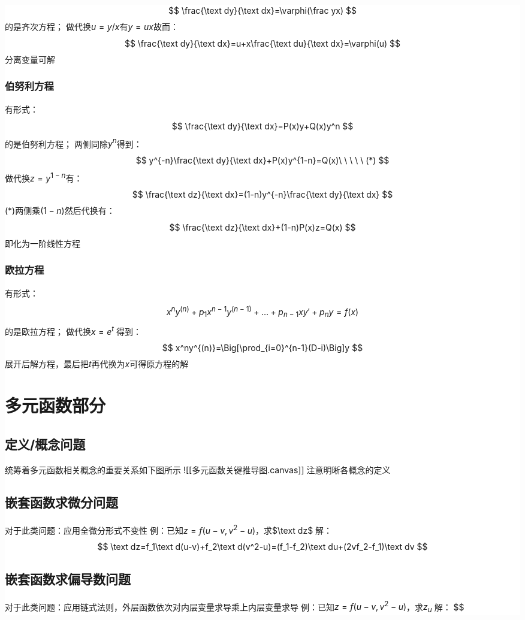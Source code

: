 $$
\frac{\text dy}{\text dx}=\varphi(\frac yx)
$$
的是齐次方程；
做代换$u=y/x$有$y=ux$故而：
$$
\frac{\text dy}{\text dx}=u+x\frac{\text du}{\text dx}=\varphi(u)
$$
分离变量可解
### 伯努利方程
有形式：
$$
\frac{\text dy}{\text dx}=P(x)y+Q(x)y^n
$$
的是伯努利方程；
两侧同除$y^n$得到：
$$
y^{-n}\frac{\text dy}{\text dx}+P(x)y^{1-n}=Q(x)\ \ \ \ \ (*)
$$
做代换$z=y^{1-n}$有：
$$
\frac{\text dz}{\text dx}=(1-n)y^{-n}\frac{\text dy}{\text dx}
$$
$(*)$两侧乘$(1-n)$然后代换有：
$$
\frac{\text dz}{\text dx}+(1-n)P(x)z=Q(x)
$$
即化为一阶线性方程
### 欧拉方程
有形式：
$$
x^ny^{(n)}+p_1x^{n-1}y^{(n-1)}+\dots+p_{n-1}xy'+p_ny=f(x)
$$
的是欧拉方程；
做代换$x=e^t$
得到：
$$
x^ny^{(n)}=\Big[\prod_{i=0}^{n-1}(D-i)\Big]y
$$
展开后解方程，最后把$t$再代换为$x$可得原方程的解
# 多元函数部分
## 定义/概念问题
统筹着多元函数相关概念的重要关系如下图所示
![[多元函数关键推导图.canvas]]
注意明晰各概念的定义
## 嵌套函数求微分问题
对于此类问题：应用全微分形式不变性
例：已知$z=f(u-v, v^2-u)$，求$\text dz$
解：
$$
\text dz=f_1\text d(u-v)+f_2\text d(v^2-u)=(f_1-f_2)\text du+(2vf_2-f_1)\text dv
$$
## 嵌套函数求偏导数问题
对于此类问题：应用链式法则，外层函数依次对内层变量求导乘上内层变量求导
例：已知$z=f(u-v, v^2-u)$，求$z_u$
解：
$$